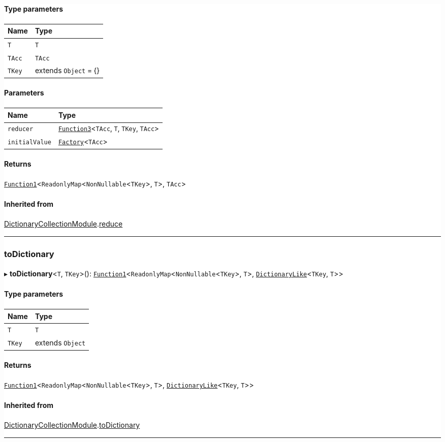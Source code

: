 #### Type parameters

| Name | Type |
| :------ | :------ |
| `T` | `T` |
| `TAcc` | `TAcc` |
| `TKey` | extends `Object` = {} |

#### Parameters

| Name | Type |
| :------ | :------ |
| `reducer` | [`Function3`](../modules/functions.md#function3)<`TAcc`, `T`, `TKey`, `TAcc`\> |
| `initialValue` | [`Factory`](../modules/functions.md#factory)<`TAcc`\> |

#### Returns

[`Function1`](../modules/functions.md#function1)<`ReadonlyMap`<`NonNullable`<`TKey`\>, `T`\>, `TAcc`\>

#### Inherited from

[DictionaryCollectionModule](collections.DictionaryCollectionModule.md).[reduce](collections.DictionaryCollectionModule.md#reduce)

___

### toDictionary

▸ **toDictionary**<`T`, `TKey`\>(): [`Function1`](../modules/functions.md#function1)<`ReadonlyMap`<`NonNullable`<`TKey`\>, `T`\>, [`DictionaryLike`](collections.DictionaryLike.md)<`TKey`, `T`\>\>

#### Type parameters

| Name | Type |
| :------ | :------ |
| `T` | `T` |
| `TKey` | extends `Object` |

#### Returns

[`Function1`](../modules/functions.md#function1)<`ReadonlyMap`<`NonNullable`<`TKey`\>, `T`\>, [`DictionaryLike`](collections.DictionaryLike.md)<`TKey`, `T`\>\>

#### Inherited from

[DictionaryCollectionModule](collections.DictionaryCollectionModule.md).[toDictionary](collections.DictionaryCollectionModule.md#todictionary)

___
